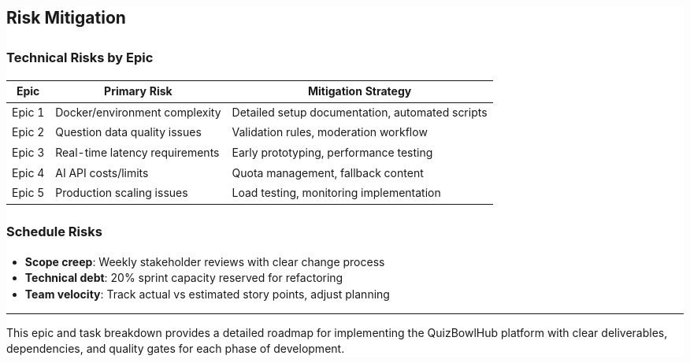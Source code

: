 
## Risk Mitigation

### Technical Risks by Epic
| Epic | Primary Risk | Mitigation Strategy |
|------|-------------|-------------------|
| Epic 1 | Docker/environment complexity | Detailed setup documentation, automated scripts |
| Epic 2 | Question data quality issues | Validation rules, moderation workflow |
| Epic 3 | Real-time latency requirements | Early prototyping, performance testing |
| Epic 4 | AI API costs/limits | Quota management, fallback content |
| Epic 5 | Production scaling issues | Load testing, monitoring implementation |

### Schedule Risks
- **Scope creep**: Weekly stakeholder reviews with clear change process
- **Technical debt**: 20% sprint capacity reserved for refactoring
- **Team velocity**: Track actual vs estimated story points, adjust planning

---

This epic and task breakdown provides a detailed roadmap for implementing the QuizBowlHub platform with clear deliverables, dependencies, and quality gates for each phase of development.